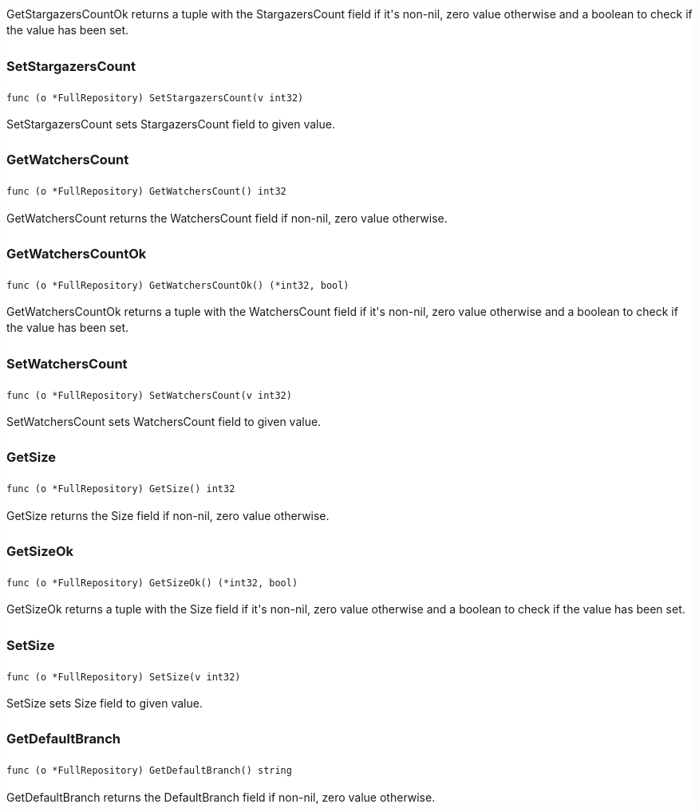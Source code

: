 GetStargazersCountOk returns a tuple with the StargazersCount field if it's non-nil, zero value otherwise
and a boolean to check if the value has been set.

### SetStargazersCount

`func (o *FullRepository) SetStargazersCount(v int32)`

SetStargazersCount sets StargazersCount field to given value.


### GetWatchersCount

`func (o *FullRepository) GetWatchersCount() int32`

GetWatchersCount returns the WatchersCount field if non-nil, zero value otherwise.

### GetWatchersCountOk

`func (o *FullRepository) GetWatchersCountOk() (*int32, bool)`

GetWatchersCountOk returns a tuple with the WatchersCount field if it's non-nil, zero value otherwise
and a boolean to check if the value has been set.

### SetWatchersCount

`func (o *FullRepository) SetWatchersCount(v int32)`

SetWatchersCount sets WatchersCount field to given value.


### GetSize

`func (o *FullRepository) GetSize() int32`

GetSize returns the Size field if non-nil, zero value otherwise.

### GetSizeOk

`func (o *FullRepository) GetSizeOk() (*int32, bool)`

GetSizeOk returns a tuple with the Size field if it's non-nil, zero value otherwise
and a boolean to check if the value has been set.

### SetSize

`func (o *FullRepository) SetSize(v int32)`

SetSize sets Size field to given value.


### GetDefaultBranch

`func (o *FullRepository) GetDefaultBranch() string`

GetDefaultBranch returns the DefaultBranch field if non-nil, zero value otherwise.
